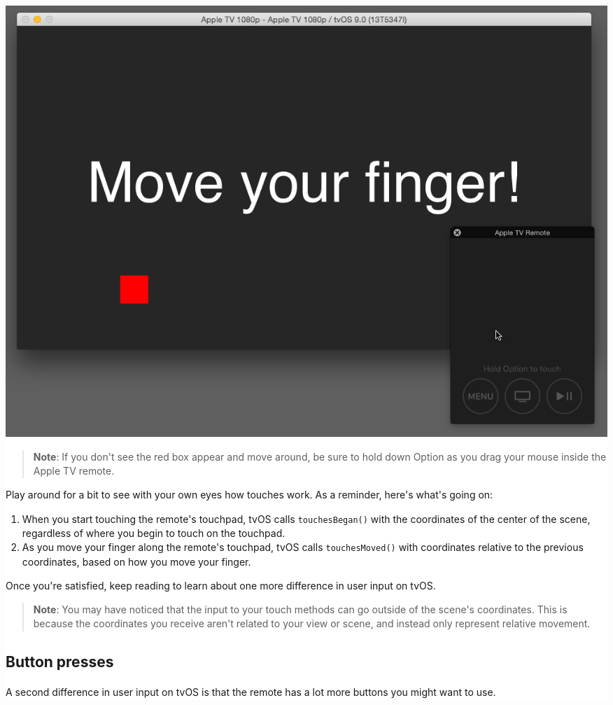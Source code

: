 ![bordered width=90% screen](images/006_MovingRemote.png)

> **Note**: If you don't see the red box appear and move around, be sure to hold down Option as you drag your mouse inside the Apple TV remote.

Play around for a bit to see with your own eyes how touches work. As a reminder, here's what's going on:

1. When you start touching the remote's touchpad, tvOS calls `touchesBegan()` with the coordinates of the center of the scene, regardless of where you begin to touch on the touchpad.
2. As you move your finger along the remote's touchpad, tvOS calls `touchesMoved()` with coordinates relative to the previous coordinates, based on how you move your finger. 

Once you're satisfied, keep reading to learn about one more difference in user input on tvOS.

> **Note**: You may have noticed that the input to your touch methods can go outside of the scene's coordinates. This is because the coordinates you receive aren't related to your view or scene, and instead only represent relative movement.

## Button presses

A second difference in user input on tvOS is that the remote has a lot more buttons you might want to use.
